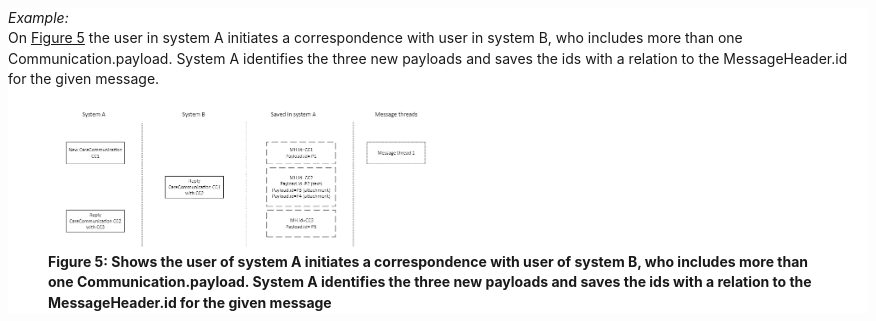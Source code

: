 *Example:* <br>
On <a href="#Fig5">Figure 5</a> the user in system A initiates a correspondence with user in system B, who includes more than one Communication.payload. System A identifies the three new payloads and saves the ids with a relation to the MessageHeader.id for the given message. 
<figure>
<img src="../images/Recommendation_5.png" alt="hows the user of system A initiates a correspondence with user of system B, who includes more than one Communication.payload. System A identifies the three new payloads and saves the ids with a relation to the MessageHeader.id for the given message" style="width:50%" id="Fig5">
<figcaption text-align="center"><b>Figure 5: Shows the user of system A initiates a correspondence with user of system B, who includes more than one Communication.payload. System A identifies the three new payloads and saves the ids with a relation to the MessageHeader.id for the given message</b> </figcaption>
</figure>

